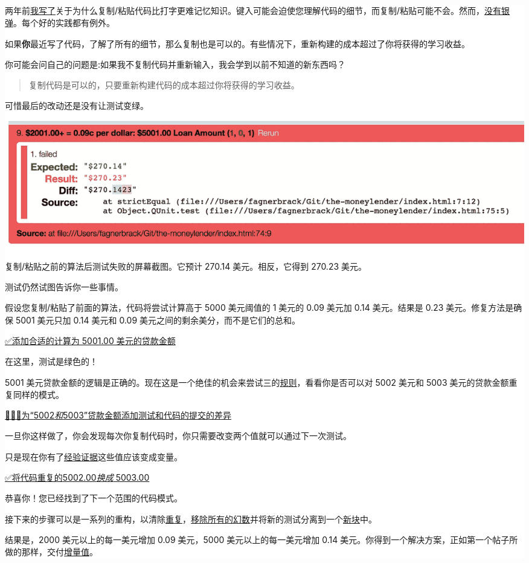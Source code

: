 两年前[我写了](https://medium.freecodecamp.org/the-benefits-of-typing-instead-of-copying-54ed734ad849)关于为什么复制/粘贴代码比打字更难记忆知识。键入可能会迫使您理解代码的细节，而复制/粘贴可能不会。然而，[没有银弹](https://medium.com/@fagnerbrack/how-to-reject-the-belief-on-the-silver-bullet-1d86b686acbb)。每个好的实践都有例外。

如果**你**最近写了代码，了解了所有的细节，那么复制也是可以的。有些情况下，重新构建的成本超过了你将获得的学习收益。

你可能会问自己的问题是:如果我不复制代码并重新输入，我会学到以前不知道的新东西吗？

> 复制代码是可以的，只要重新构建代码的成本超过你将获得的学习收益。

可惜最后的改动还是没有让测试变绿。

![](img/c9c570b32b86f052fa5e0ba4d30bc30b.png)

复制/粘贴之前的算法后测试失败的屏幕截图。它预计 270.14 美元。相反，它得到 270.23 美元。

测试仍然试图告诉你一些事情。

假设您复制/粘贴了前面的算法，代码将尝试计算高于 5000 美元阈值的 1 美元的 0.09 美元加 0.14 美元。结果是 0.23 美元。修复方法是确保 5001 美元只加 0.14 美元和 0.09 美元之间的剩余美分，而不是它们的总和。

[✅添加合适的计算为 5001.00 美元的贷款金额](https://github.com/FagnerMartinsBrack/jack-the-moneylender/commit/2af5de9858096f0bf11e3993bb3bd16b08b5c644)

在这里，测试是绿色的！

5001 美元贷款金额的逻辑是正确的。现在这是一个绝佳的机会来尝试三的[规则](https://medium.com/@fagnerbrack/how-to-solve-the-challenge-of-reusability-ac4edce069c9)，看看你是否可以对 5002 美元和 5003 美元的贷款金额重复同样的模式。

[🔴✅🔨为“$5002 和$5003”贷款金额添加测试和代码的提交的差异](https://github.com/FagnerMartinsBrack/jack-the-moneylender/compare/2af5de9858096f0bf11e3993bb3bd16b08b5c644...d042df7795612f9e38b73aa8cda59ebaa9557187)

一旦你这样做了，你会发现每次你复制代码时，你只需要改变两个值就可以通过下一次测试。

只是现在你有了[经验证据](https://en.wikipedia.org/wiki/Empirical_evidence)这些值应该变成变量。

[✅将代码重复的$5002.00 换成$ 5003.00](https://github.com/FagnerMartinsBrack/jack-the-moneylender/commit/d042df7795612f9e38b73aa8cda59ebaa9557187)

恭喜你！您已经找到了下一个范围的代码模式。

接下来的步骤可以是一系列的重构，以清除[重复](https://github.com/FagnerMartinsBrack/jack-the-moneylender/commit/18e7337129f85efcd8fbf5632c0f47b6eae1b546)，[移除所有的幻数](https://github.com/FagnerMartinsBrack/jack-the-moneylender/commit/f30fe0ebd446fc2ff32a2eb22584ea0212fa9c08)并将新的测试分离到一个[新块](https://github.com/FagnerMartinsBrack/jack-the-moneylender/commit/d5cdbc7eb618127aa0bd5546e11b7bbe2d0adc44)中。

结果是，2000 美元以上的每一美元增加 0.09 美元，5000 美元以上的每一美元增加 0.14 美元。你得到一个解决方案，正如第一个帖子所做的那样，交付[增量值](https://levelup.gitconnected.com/code-less-think-more-incrementally-98adee22df9b)。
